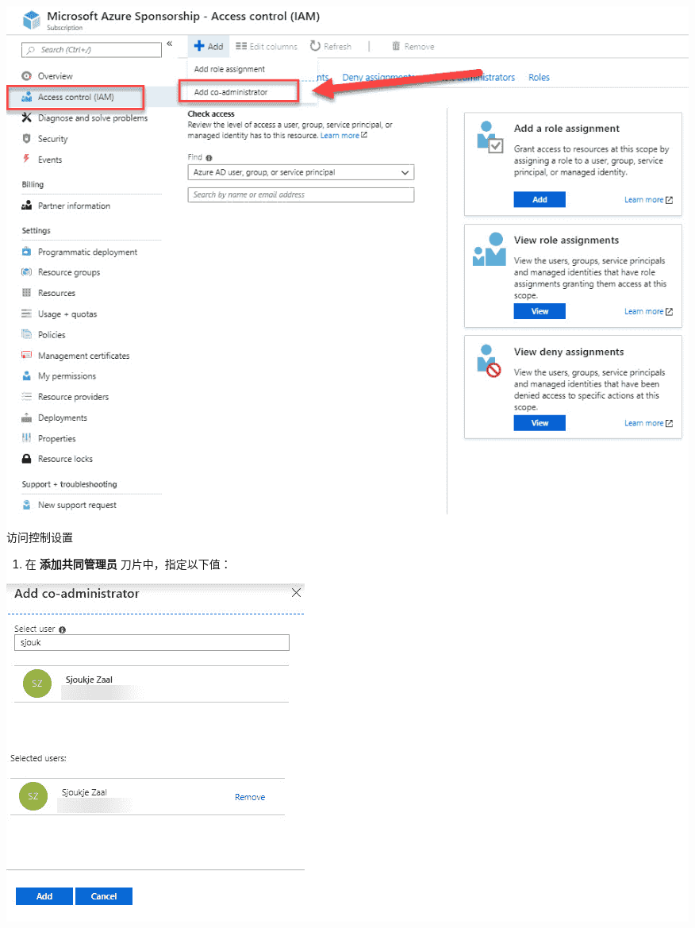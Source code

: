 ![](img/b49da0c7-7154-48e5-8e65-881e79f7aa77.png)

访问控制设置

1.  在 **添加共同管理员** 刀片中，指定以下值：

![](img/bbcd21ac-ddd2-4741-8876-086010e11f99.png)
